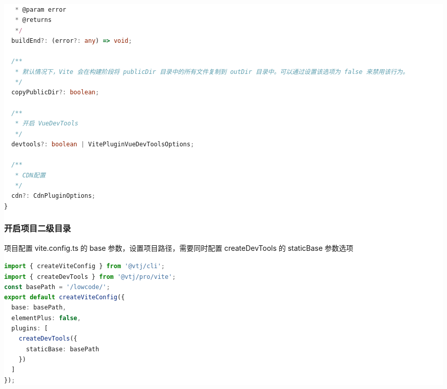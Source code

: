 ```ts
   * @param error
   * @returns
   */
  buildEnd?: (error?: any) => void;

  /**
   * 默认情况下，Vite 会在构建阶段将 publicDir 目录中的所有文件复制到 outDir 目录中。可以通过设置该选项为 false 来禁用该行为。
   */
  copyPublicDir?: boolean;

  /**
   * 开启 VueDevTools
   */
  devtools?: boolean | VitePluginVueDevToolsOptions;

  /**
   * CDN配置
   */
  cdn?: CdnPluginOptions;
}
```

### 开启项目二级目录

项目配置 vite.config.ts 的 base 参数，设置项目路径，需要同时配置 createDevTools 的 staticBase 参数选项

```ts
import { createViteConfig } from '@vtj/cli';
import { createDevTools } from '@vtj/pro/vite';
const basePath = '/lowcode/';
export default createViteConfig({
  base: basePath,
  elementPlus: false,
  plugins: [
    createDevTools({
      staticBase: basePath
    })
  ]
});
```
